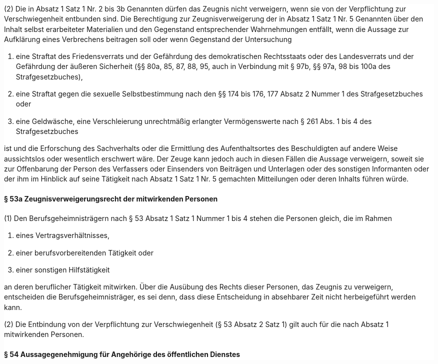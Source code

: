 (2) Die in Absatz 1 Satz 1 Nr. 2 bis 3b Genannten dürfen das Zeugnis
nicht verweigern, wenn sie von der Verpflichtung zur Verschwiegenheit
entbunden sind. Die Berechtigung zur Zeugnisverweigerung der in Absatz
1 Satz 1 Nr. 5 Genannten über den Inhalt selbst erarbeiteter
Materialien und den Gegenstand entsprechender Wahrnehmungen entfällt,
wenn die Aussage zur Aufklärung eines Verbrechens beitragen soll oder
wenn Gegenstand der Untersuchung

1.  eine Straftat des Friedensverrats und der Gefährdung des
    demokratischen Rechtsstaats oder des Landesverrats und der Gefährdung
    der äußeren Sicherheit (§§ 80a, 85, 87, 88, 95, auch in Verbindung mit
    § 97b, §§ 97a, 98 bis 100a des Strafgesetzbuches),


2.  eine Straftat gegen die sexuelle Selbstbestimmung nach den §§ 174 bis
    176, 177 Absatz 2 Nummer 1 des Strafgesetzbuches oder


3.  eine Geldwäsche, eine Verschleierung unrechtmäßig erlangter
    Vermögenswerte nach § 261 Abs. 1 bis 4 des Strafgesetzbuches



ist und die Erforschung des Sachverhalts oder die Ermittlung des
Aufenthaltsortes des Beschuldigten auf andere Weise aussichtslos oder
wesentlich erschwert wäre. Der Zeuge kann jedoch auch in diesen Fällen
die Aussage verweigern, soweit sie zur Offenbarung der Person des
Verfassers oder Einsenders von Beiträgen und Unterlagen oder des
sonstigen Informanten oder der ihm im Hinblick auf seine Tätigkeit
nach Absatz 1 Satz 1 Nr. 5 gemachten Mitteilungen oder deren Inhalts
führen würde.


#### § 53a Zeugnisverweigerungsrecht der mitwirkenden Personen

(1) Den Berufsgeheimnisträgern nach § 53 Absatz 1 Satz 1 Nummer 1 bis
4 stehen die Personen gleich, die im Rahmen

1.  eines Vertragsverhältnisses,


2.  einer berufsvorbereitenden Tätigkeit oder


3.  einer sonstigen Hilfstätigkeit



an deren beruflicher Tätigkeit mitwirken. Über die Ausübung des Rechts
dieser Personen, das Zeugnis zu verweigern, entscheiden die
Berufsgeheimnisträger, es sei denn, dass diese Entscheidung in
absehbarer Zeit nicht herbeigeführt werden kann.

(2) Die Entbindung von der Verpflichtung zur Verschwiegenheit (§ 53
Absatz 2 Satz 1) gilt auch für die nach Absatz 1 mitwirkenden
Personen.


#### § 54 Aussagegenehmigung für Angehörige des öffentlichen Dienstes

